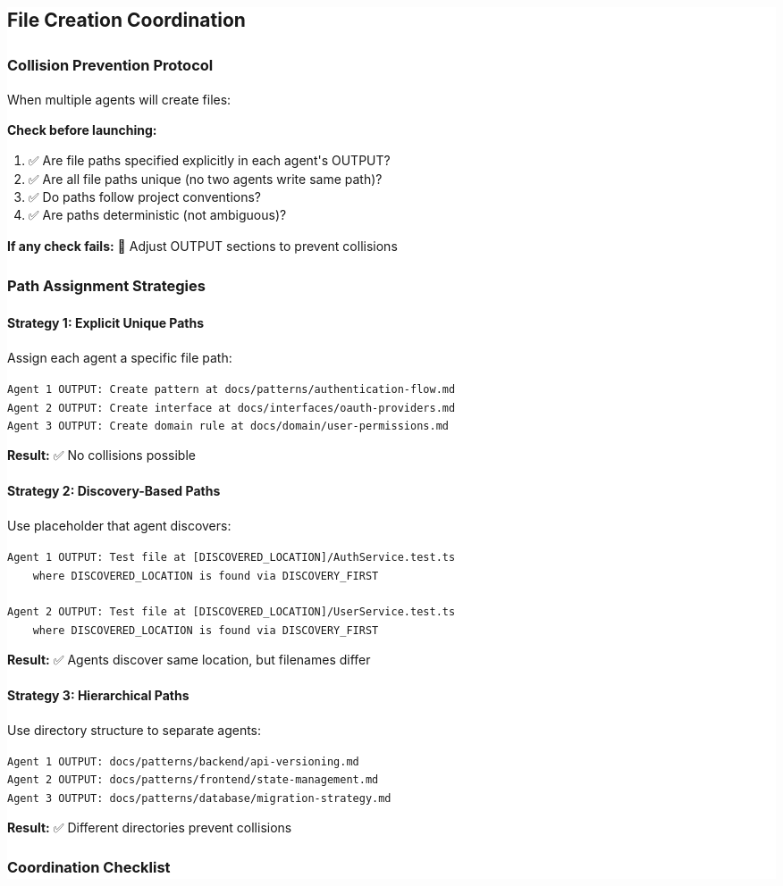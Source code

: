 ## File Creation Coordination

### Collision Prevention Protocol

When multiple agents will create files:

**Check before launching:**
1. ✅ Are file paths specified explicitly in each agent's OUTPUT?
2. ✅ Are all file paths unique (no two agents write same path)?
3. ✅ Do paths follow project conventions?
4. ✅ Are paths deterministic (not ambiguous)?

**If any check fails:** 🔴 Adjust OUTPUT sections to prevent collisions

### Path Assignment Strategies

#### Strategy 1: Explicit Unique Paths

Assign each agent a specific file path:

```
Agent 1 OUTPUT: Create pattern at docs/patterns/authentication-flow.md
Agent 2 OUTPUT: Create interface at docs/interfaces/oauth-providers.md
Agent 3 OUTPUT: Create domain rule at docs/domain/user-permissions.md
```

**Result:** ✅ No collisions possible

#### Strategy 2: Discovery-Based Paths

Use placeholder that agent discovers:

```
Agent 1 OUTPUT: Test file at [DISCOVERED_LOCATION]/AuthService.test.ts
    where DISCOVERED_LOCATION is found via DISCOVERY_FIRST

Agent 2 OUTPUT: Test file at [DISCOVERED_LOCATION]/UserService.test.ts
    where DISCOVERED_LOCATION is found via DISCOVERY_FIRST
```

**Result:** ✅ Agents discover same location, but filenames differ

#### Strategy 3: Hierarchical Paths

Use directory structure to separate agents:

```
Agent 1 OUTPUT: docs/patterns/backend/api-versioning.md
Agent 2 OUTPUT: docs/patterns/frontend/state-management.md
Agent 3 OUTPUT: docs/patterns/database/migration-strategy.md
```

**Result:** ✅ Different directories prevent collisions

### Coordination Checklist
